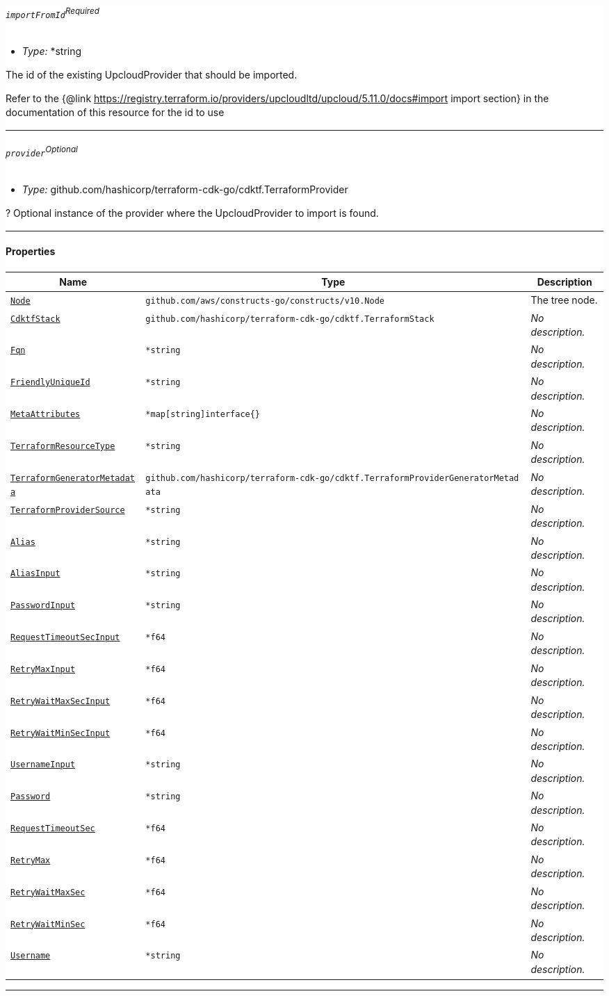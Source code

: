 
###### `importFromId`<sup>Required</sup> <a name="importFromId" id="@cdktf/provider-upcloud.provider.UpcloudProvider.generateConfigForImport.parameter.importFromId"></a>

- *Type:* *string

The id of the existing UpcloudProvider that should be imported.

Refer to the {@link https://registry.terraform.io/providers/upcloudltd/upcloud/5.11.0/docs#import import section} in the documentation of this resource for the id to use

---

###### `provider`<sup>Optional</sup> <a name="provider" id="@cdktf/provider-upcloud.provider.UpcloudProvider.generateConfigForImport.parameter.provider"></a>

- *Type:* github.com/hashicorp/terraform-cdk-go/cdktf.TerraformProvider

? Optional instance of the provider where the UpcloudProvider to import is found.

---

#### Properties <a name="Properties" id="Properties"></a>

| **Name** | **Type** | **Description** |
| --- | --- | --- |
| <code><a href="#@cdktf/provider-upcloud.provider.UpcloudProvider.property.node">Node</a></code> | <code>github.com/aws/constructs-go/constructs/v10.Node</code> | The tree node. |
| <code><a href="#@cdktf/provider-upcloud.provider.UpcloudProvider.property.cdktfStack">CdktfStack</a></code> | <code>github.com/hashicorp/terraform-cdk-go/cdktf.TerraformStack</code> | *No description.* |
| <code><a href="#@cdktf/provider-upcloud.provider.UpcloudProvider.property.fqn">Fqn</a></code> | <code>*string</code> | *No description.* |
| <code><a href="#@cdktf/provider-upcloud.provider.UpcloudProvider.property.friendlyUniqueId">FriendlyUniqueId</a></code> | <code>*string</code> | *No description.* |
| <code><a href="#@cdktf/provider-upcloud.provider.UpcloudProvider.property.metaAttributes">MetaAttributes</a></code> | <code>*map[string]interface{}</code> | *No description.* |
| <code><a href="#@cdktf/provider-upcloud.provider.UpcloudProvider.property.terraformResourceType">TerraformResourceType</a></code> | <code>*string</code> | *No description.* |
| <code><a href="#@cdktf/provider-upcloud.provider.UpcloudProvider.property.terraformGeneratorMetadata">TerraformGeneratorMetadata</a></code> | <code>github.com/hashicorp/terraform-cdk-go/cdktf.TerraformProviderGeneratorMetadata</code> | *No description.* |
| <code><a href="#@cdktf/provider-upcloud.provider.UpcloudProvider.property.terraformProviderSource">TerraformProviderSource</a></code> | <code>*string</code> | *No description.* |
| <code><a href="#@cdktf/provider-upcloud.provider.UpcloudProvider.property.alias">Alias</a></code> | <code>*string</code> | *No description.* |
| <code><a href="#@cdktf/provider-upcloud.provider.UpcloudProvider.property.aliasInput">AliasInput</a></code> | <code>*string</code> | *No description.* |
| <code><a href="#@cdktf/provider-upcloud.provider.UpcloudProvider.property.passwordInput">PasswordInput</a></code> | <code>*string</code> | *No description.* |
| <code><a href="#@cdktf/provider-upcloud.provider.UpcloudProvider.property.requestTimeoutSecInput">RequestTimeoutSecInput</a></code> | <code>*f64</code> | *No description.* |
| <code><a href="#@cdktf/provider-upcloud.provider.UpcloudProvider.property.retryMaxInput">RetryMaxInput</a></code> | <code>*f64</code> | *No description.* |
| <code><a href="#@cdktf/provider-upcloud.provider.UpcloudProvider.property.retryWaitMaxSecInput">RetryWaitMaxSecInput</a></code> | <code>*f64</code> | *No description.* |
| <code><a href="#@cdktf/provider-upcloud.provider.UpcloudProvider.property.retryWaitMinSecInput">RetryWaitMinSecInput</a></code> | <code>*f64</code> | *No description.* |
| <code><a href="#@cdktf/provider-upcloud.provider.UpcloudProvider.property.usernameInput">UsernameInput</a></code> | <code>*string</code> | *No description.* |
| <code><a href="#@cdktf/provider-upcloud.provider.UpcloudProvider.property.password">Password</a></code> | <code>*string</code> | *No description.* |
| <code><a href="#@cdktf/provider-upcloud.provider.UpcloudProvider.property.requestTimeoutSec">RequestTimeoutSec</a></code> | <code>*f64</code> | *No description.* |
| <code><a href="#@cdktf/provider-upcloud.provider.UpcloudProvider.property.retryMax">RetryMax</a></code> | <code>*f64</code> | *No description.* |
| <code><a href="#@cdktf/provider-upcloud.provider.UpcloudProvider.property.retryWaitMaxSec">RetryWaitMaxSec</a></code> | <code>*f64</code> | *No description.* |
| <code><a href="#@cdktf/provider-upcloud.provider.UpcloudProvider.property.retryWaitMinSec">RetryWaitMinSec</a></code> | <code>*f64</code> | *No description.* |
| <code><a href="#@cdktf/provider-upcloud.provider.UpcloudProvider.property.username">Username</a></code> | <code>*string</code> | *No description.* |

---